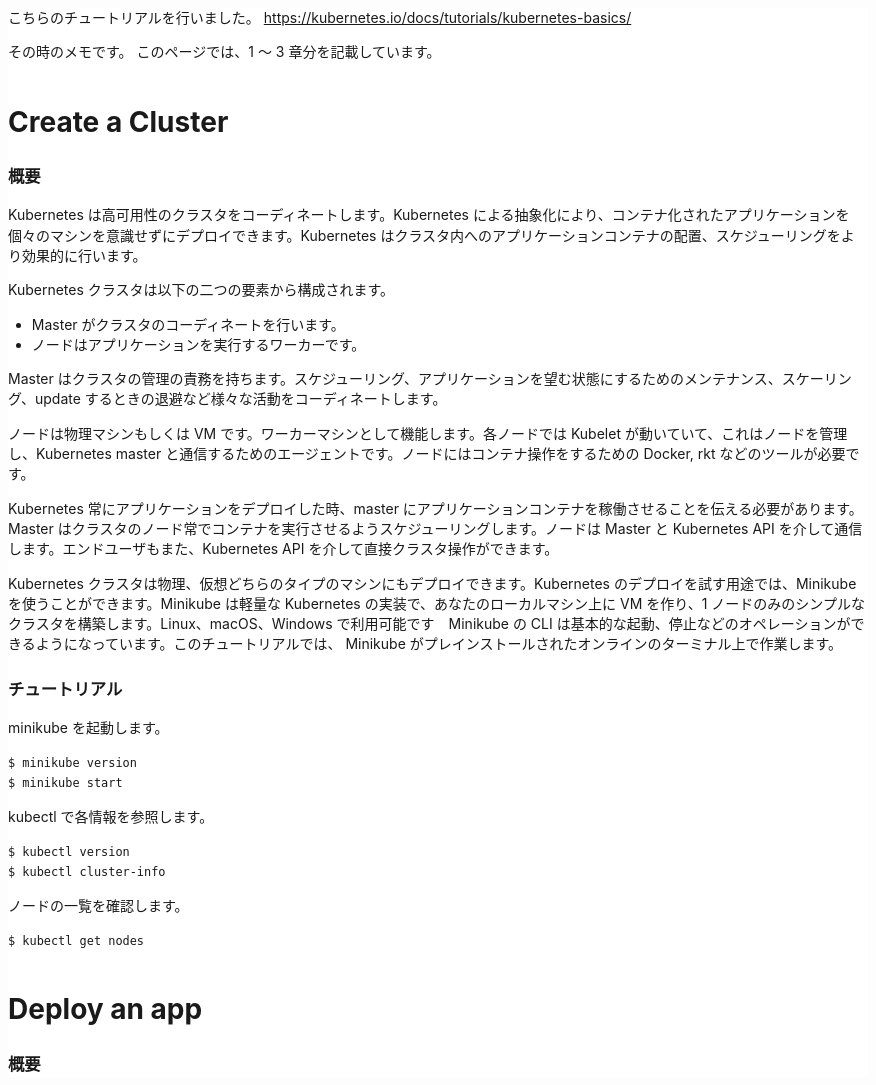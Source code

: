 こちらのチュートリアルを行いました。
https://kubernetes.io/docs/tutorials/kubernetes-basics/

その時のメモです。
このページでは、1 〜 3 章分を記載しています。


# Create a Cluster

### 概要

Kubernetes は高可用性のクラスタをコーディネートします。Kubernetes による抽象化により、コンテナ化されたアプリケーションを個々のマシンを意識せずにデプロイできます。Kubernetes はクラスタ内へのアプリケーションコンテナの配置、スケジューリングをより効果的に行います。

Kubernetes クラスタは以下の二つの要素から構成されます。

* Master がクラスタのコーディネートを行います。
* ノードはアプリケーションを実行するワーカーです。

Master はクラスタの管理の責務を持ちます。スケジューリング、アプリケーションを望む状態にするためのメンテナンス、スケーリング、update するときの退避など様々な活動をコーディネートします。

ノードは物理マシンもしくは VM です。ワーカーマシンとして機能します。各ノードでは Kubelet が動いていて、これはノードを管理し、Kubernetes master と通信するためのエージェントです。ノードにはコンテナ操作をするための Docker, rkt などのツールが必要です。

Kubernetes 常にアプリケーションをデプロイした時、master にアプリケーションコンテナを稼働させることを伝える必要があります。Master はクラスタのノード常でコンテナを実行させるようスケジューリングします。ノードは Master と Kubernetes API を介して通信します。エンドユーザもまた、Kubernetes API を介して直接クラスタ操作ができます。

Kubernetes クラスタは物理、仮想どちらのタイプのマシンにもデプロイできます。Kubernetes のデプロイを試す用途では、Minikube を使うことができます。Minikube は軽量な Kubernetes の実装で、あなたのローカルマシン上に VM を作り、1 ノードのみのシンプルなクラスタを構築します。Linux、macOS、Windows で利用可能です　Minikube の CLI は基本的な起動、停止などのオペレーションができるようになっています。このチュートリアルでは、 Minikube がプレインストールされたオンラインのターミナル上で作業します。

### チュートリアル

minikube を起動します。

```
$ minikube version
$ minikube start
```

kubectl で各情報を参照します。

```
$ kubectl version
$ kubectl cluster-info
```

ノードの一覧を確認します。

```
$ kubectl get nodes
```

# Deploy an app

### 概要
